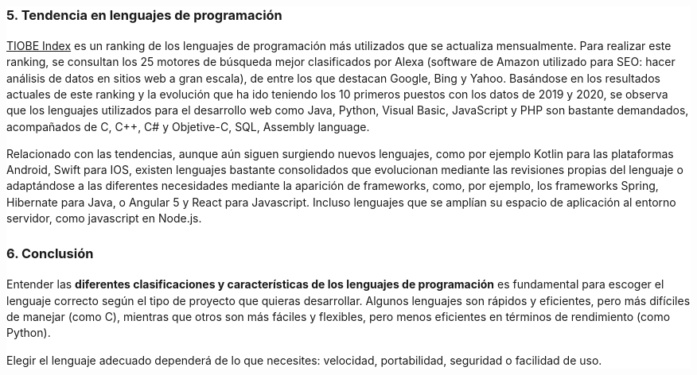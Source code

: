 ### 5. Tendencia en lenguajes de programación
[TIOBE Index](https://www.tiobe.com/tiobe-index) es un ranking de los lenguajes de programación más utilizados que se actualiza mensualmente. Para realizar este ranking, se consultan los 25 motores de búsqueda mejor clasificados por Alexa (software de Amazon utilizado para SEO: hacer análisis de datos en sitios web a gran escala), de entre los que destacan Google, Bing y Yahoo.
Basándose en los resultados actuales de este ranking y la evolución que ha ido teniendo los 10 primeros puestos con los datos de 2019 y 2020, se observa que los lenguajes utilizados para el desarrollo web como Java, Python, Visual Basic, JavaScript y PHP son bastante demandados, acompañados de C, C++, C# y Objetive-C, SQL, Assembly language.

Relacionado con las tendencias, aunque aún siguen surgiendo nuevos lenguajes, como por ejemplo Kotlin para las plataformas Android, Swift para IOS, existen lenguajes bastante consolidados que evolucionan mediante las revisiones propias del lenguaje o adaptándose a las diferentes necesidades mediante la aparición de frameworks, como, por ejemplo, los frameworks Spring, Hibernate para Java, o Angular 5 y React para Javascript. Incluso lenguajes que se amplían su espacio de aplicación al entorno servidor, como javascript en Node.js.

### 6. Conclusión

Entender las **diferentes clasificaciones y características de los lenguajes de programación** es fundamental para escoger el lenguaje correcto según el tipo de proyecto que quieras desarrollar. Algunos lenguajes son rápidos y eficientes, pero más difíciles de manejar (como C), mientras que otros son más fáciles y flexibles, pero menos eficientes en términos de rendimiento (como Python).

Elegir el lenguaje adecuado dependerá de lo que necesites: velocidad, portabilidad, seguridad o facilidad de uso.
